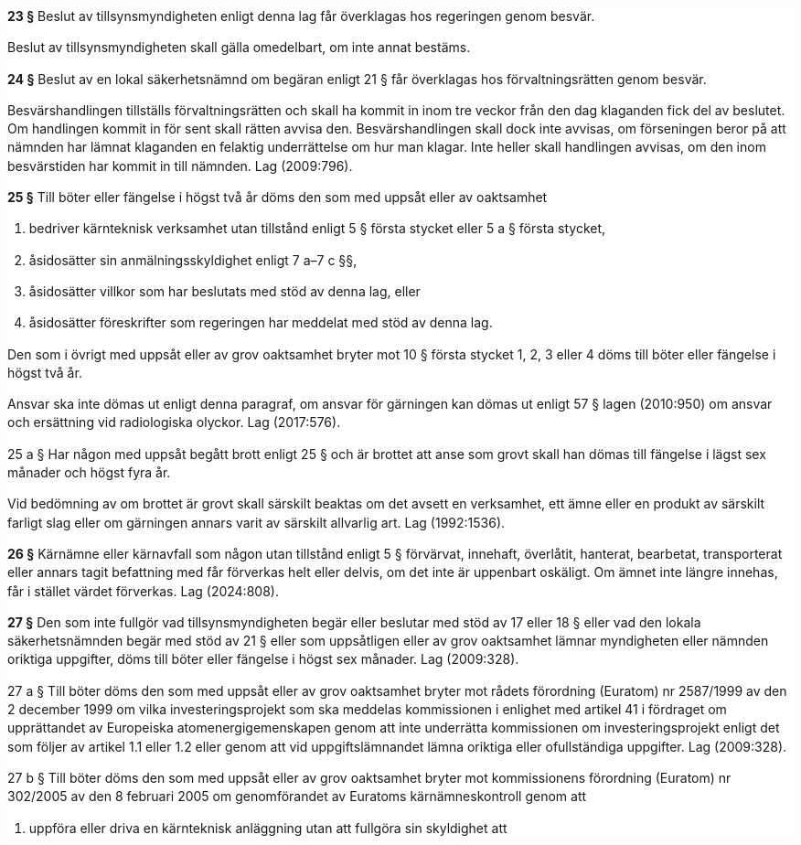 **23 §** Beslut av tillsynsmyndigheten enligt denna lag får överklagas hos regeringen genom besvär.

Beslut av tillsynsmyndigheten skall gälla omedelbart, om inte annat bestäms.

**24 §** Beslut av en lokal säkerhetsnämnd om begäran enligt 21 § får överklagas hos förvaltningsrätten genom besvär.

Besvärshandlingen tillställs förvaltningsrätten och skall ha kommit in inom tre veckor från den dag klaganden fick del av beslutet. Om handlingen kommit in för sent skall rätten avvisa den. Besvärshandlingen skall dock inte avvisas, om förseningen beror på att nämnden har lämnat klaganden en felaktig underrättelse om hur man klagar. Inte heller skall handlingen avvisas, om den inom besvärstiden har kommit in till nämnden. Lag (2009:796).

**25 §** Till böter eller fängelse i högst två år döms den som med uppsåt eller av oaktsamhet

1. bedriver kärnteknisk verksamhet utan tillstånd enligt 5 § första stycket eller 5 a § första stycket,

2. åsidosätter sin anmälningsskyldighet enligt 7 a–7 c §§,

3. åsidosätter villkor som har beslutats med stöd av denna lag, eller

4. åsidosätter föreskrifter som regeringen har meddelat med stöd av denna lag.

Den som i övrigt med uppsåt eller av grov oaktsamhet bryter mot 10 § första stycket 1, 2, 3 eller 4 döms till böter eller fängelse i högst två år.

Ansvar ska inte dömas ut enligt denna paragraf, om ansvar för gärningen kan dömas ut enligt 57 § lagen (2010:950) om ansvar och ersättning vid radiologiska olyckor. Lag (2017:576).

25 a § Har någon med uppsåt begått brott enligt 25 § och är brottet att anse som grovt skall han dömas till fängelse i lägst sex månader och högst fyra år.

Vid bedömning av om brottet är grovt skall särskilt beaktas om det avsett en verksamhet, ett ämne eller en produkt av särskilt farligt slag eller om gärningen annars varit av särskilt allvarlig art. Lag (1992:1536).

**26 §** Kärnämne eller kärnavfall som någon utan tillstånd enligt 5 § förvärvat, innehaft, överlåtit, hanterat, bearbetat, transporterat eller annars tagit befattning med får förverkas helt eller delvis, om det inte är uppenbart oskäligt. Om ämnet inte längre innehas, får i stället värdet förverkas. Lag (2024:808).

**27 §** Den som inte fullgör vad tillsynsmyndigheten begär eller beslutar med stöd av 17 eller 18 § eller vad den lokala säkerhetsnämnden begär med stöd av 21 § eller som uppsåtligen eller av grov oaktsamhet lämnar myndigheten eller nämnden oriktiga uppgifter, döms till böter eller fängelse i högst sex månader. Lag (2009:328).

27 a § Till böter döms den som med uppsåt eller av grov oaktsamhet bryter mot rådets förordning (Euratom) nr 2587/1999 av den 2 december 1999 om vilka investeringsprojekt som ska meddelas kommissionen i enlighet med artikel 41 i fördraget om upprättandet av Europeiska atomenergigemenskapen genom att inte underrätta kommissionen om investeringsprojekt enligt det som följer av artikel 1.1 eller 1.2 eller genom att vid uppgiftslämnandet lämna oriktiga eller ofullständiga uppgifter. Lag (2009:328).

27 b § Till böter döms den som med uppsåt eller av grov oaktsamhet bryter mot kommissionens förordning (Euratom) nr 302/2005 av den 8 februari 2005 om genomförandet av Euratoms kärnämneskontroll genom att

1. uppföra eller driva en kärnteknisk anläggning utan att fullgöra sin skyldighet att
